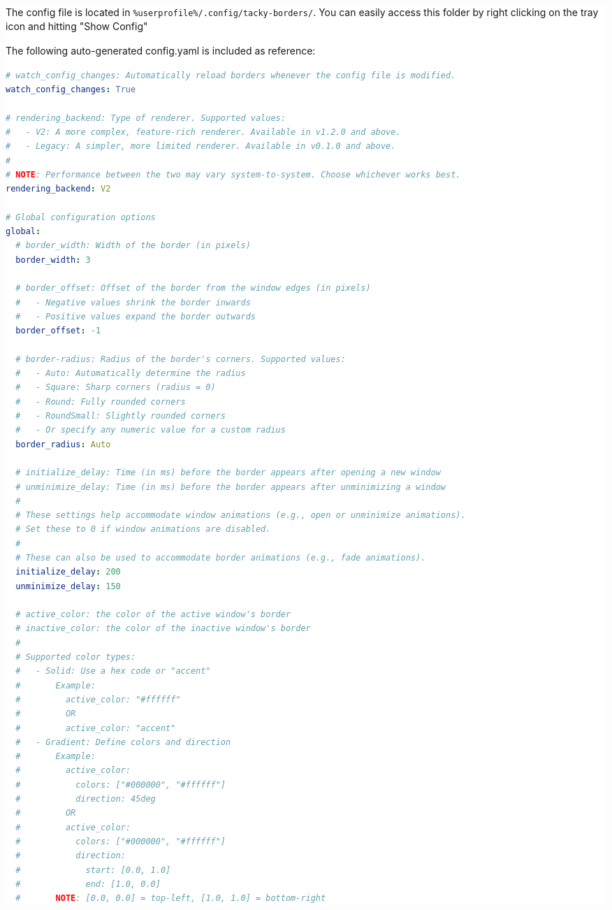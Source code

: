 The config file is located in ```%userprofile%/.config/tacky-borders/```. You can easily access this folder by right clicking on the tray icon and hitting "Show Config"

The following auto-generated config.yaml is included as reference:

```yaml
# watch_config_changes: Automatically reload borders whenever the config file is modified.
watch_config_changes: True

# rendering_backend: Type of renderer. Supported values:
#   - V2: A more complex, feature-rich renderer. Available in v1.2.0 and above.
#   - Legacy: A simpler, more limited renderer. Available in v0.1.0 and above.
#
# NOTE: Performance between the two may vary system-to-system. Choose whichever works best.
rendering_backend: V2

# Global configuration options
global:
  # border_width: Width of the border (in pixels)
  border_width: 3

  # border_offset: Offset of the border from the window edges (in pixels)
  #   - Negative values shrink the border inwards
  #   - Positive values expand the border outwards
  border_offset: -1

  # border-radius: Radius of the border's corners. Supported values:
  #   - Auto: Automatically determine the radius
  #   - Square: Sharp corners (radius = 0)
  #   - Round: Fully rounded corners
  #   - RoundSmall: Slightly rounded corners
  #   - Or specify any numeric value for a custom radius
  border_radius: Auto

  # initialize_delay: Time (in ms) before the border appears after opening a new window
  # unminimize_delay: Time (in ms) before the border appears after unminimizing a window
  #
  # These settings help accommodate window animations (e.g., open or unminimize animations).
  # Set these to 0 if window animations are disabled.
  #
  # These can also be used to accommodate border animations (e.g., fade animations).
  initialize_delay: 200
  unminimize_delay: 150

  # active_color: the color of the active window's border
  # inactive_color: the color of the inactive window's border
  #
  # Supported color types:
  #   - Solid: Use a hex code or "accent"
  #       Example:
  #         active_color: "#ffffff"
  #         OR
  #         active_color: "accent"
  #   - Gradient: Define colors and direction
  #       Example:
  #         active_color:
  #           colors: ["#000000", "#ffffff"]
  #           direction: 45deg
  #         OR
  #         active_color:
  #           colors: ["#000000", "#ffffff"]
  #           direction:
  #             start: [0.0, 1.0]
  #             end: [1.0, 0.0]
  #       NOTE: [0.0, 0.0] = top-left, [1.0, 1.0] = bottom-right
```